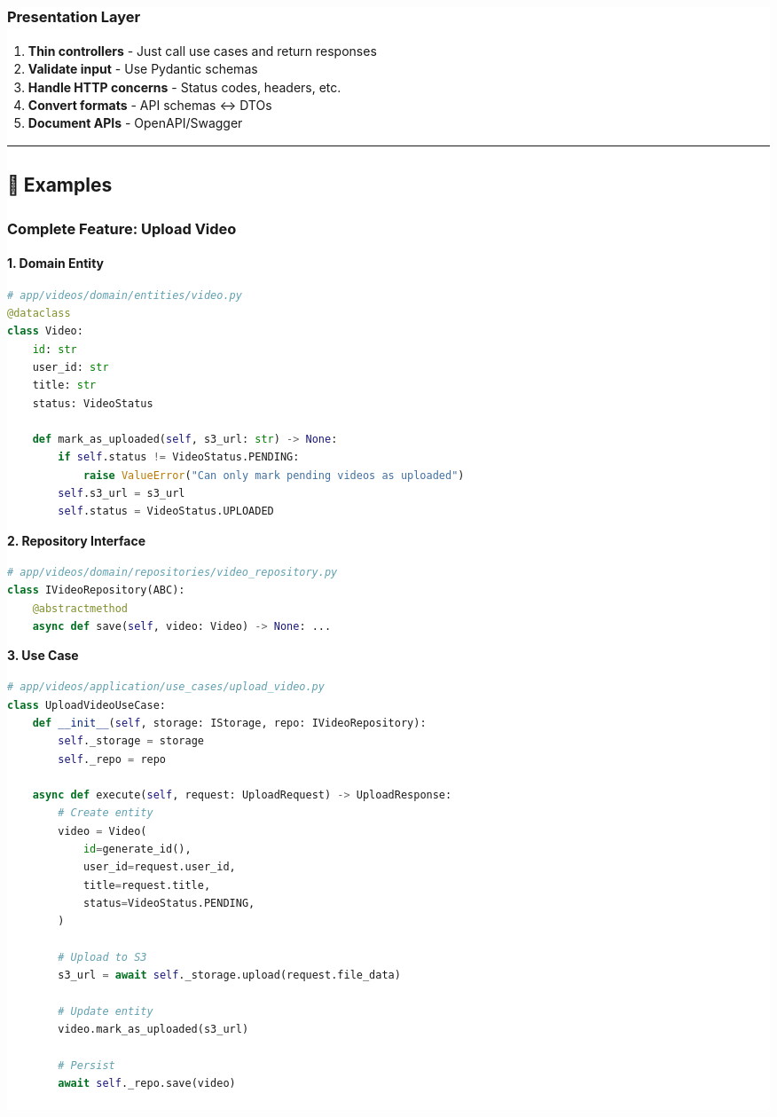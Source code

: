### Presentation Layer

1. **Thin controllers** - Just call use cases and return responses
2. **Validate input** - Use Pydantic schemas
3. **Handle HTTP concerns** - Status codes, headers, etc.
4. **Convert formats** - API schemas ↔ DTOs
5. **Document APIs** - OpenAPI/Swagger

---

## 📖 Examples

### Complete Feature: Upload Video

**1. Domain Entity**
```python
# app/videos/domain/entities/video.py
@dataclass
class Video:
    id: str
    user_id: str
    title: str
    status: VideoStatus
    
    def mark_as_uploaded(self, s3_url: str) -> None:
        if self.status != VideoStatus.PENDING:
            raise ValueError("Can only mark pending videos as uploaded")
        self.s3_url = s3_url
        self.status = VideoStatus.UPLOADED
```

**2. Repository Interface**
```python
# app/videos/domain/repositories/video_repository.py
class IVideoRepository(ABC):
    @abstractmethod
    async def save(self, video: Video) -> None: ...
```

**3. Use Case**
```python
# app/videos/application/use_cases/upload_video.py
class UploadVideoUseCase:
    def __init__(self, storage: IStorage, repo: IVideoRepository):
        self._storage = storage
        self._repo = repo
    
    async def execute(self, request: UploadRequest) -> UploadResponse:
        # Create entity
        video = Video(
            id=generate_id(),
            user_id=request.user_id,
            title=request.title,
            status=VideoStatus.PENDING,
        )
        
        # Upload to S3
        s3_url = await self._storage.upload(request.file_data)
        
        # Update entity
        video.mark_as_uploaded(s3_url)
        
        # Persist
        await self._repo.save(video)
        
```